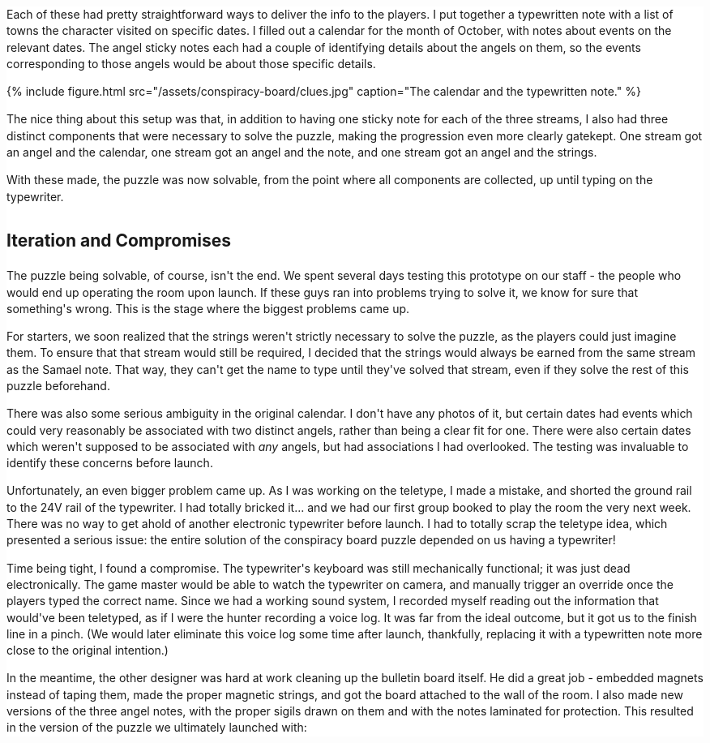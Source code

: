 Each of these had pretty straightforward ways to deliver the info to the players. I put together a typewritten note with a list of towns the character visited on specific dates. I filled out a calendar for the month of October, with notes about events on the relevant dates. The angel sticky notes each had a couple of identifying details about the angels on them, so the events corresponding to those angels would be about those specific details.

{% include figure.html src="/assets/conspiracy-board/clues.jpg" caption="The calendar and the typewritten note." %}

The nice thing about this setup was that, in addition to having one sticky note for each of the three streams, I also had three distinct components that were necessary to solve the puzzle, making the progression even more clearly gatekept. One stream got an angel and the calendar, one stream got an angel and the note, and one stream got an angel and the strings. 

With these made, the puzzle was now solvable, from the point where all components are collected, up until typing on the typewriter.

## Iteration and Compromises
The puzzle being solvable, of course, isn't the end. We spent several days testing this prototype on our staff - the people who would end up operating the room upon launch. If these guys ran into problems trying to solve it, we know for sure that something's wrong. This is the stage where the biggest problems came up. 

For starters, we soon realized that the strings weren't strictly necessary to solve the puzzle, as the players could just imagine them. To ensure that that stream would still be required, I decided that the strings would always be earned from the same stream as the Samael note. That way, they can't get the name to type until they've solved that stream, even if they solve the rest of this puzzle beforehand.

There was also some serious ambiguity in the original calendar. I don't have any photos of it, but certain dates had events which could very reasonably be associated with two distinct angels, rather than being a clear fit for one. There were also certain dates which weren't supposed to be associated with *any* angels, but had associations I had overlooked. The testing was invaluable to identify these concerns before launch.

Unfortunately, an even bigger problem came up. As I was working on the teletype, I made a mistake, and shorted the ground rail to the 24V rail of the typewriter. I had totally bricked it... and we had our first group booked to play the room the very next week. There was no way to get ahold of another electronic typewriter before launch. I had to totally scrap the teletype idea, which presented a serious issue: the entire solution of the conspiracy board puzzle depended on us having a typewriter!

Time being tight, I found a compromise. The typewriter's keyboard was still mechanically functional; it was just dead electronically. The game master would be able to watch the typewriter on camera, and manually trigger an override once the players typed the correct name. Since we had a working sound system, I recorded myself reading out the information that would've been teletyped, as if I were the hunter recording a voice log. It was far from the ideal outcome, but it got us to the finish line in a pinch. (We would later eliminate this voice log some time after launch, thankfully, replacing it with a typewritten note more close to the original intention.)

In the meantime, the other designer was hard at work cleaning up the bulletin board itself. He did a great job - embedded magnets instead of taping them, made the proper magnetic strings, and got the board attached to the wall of the room. I also made new versions of the three angel notes, with the proper sigils drawn on them and with the notes laminated for protection. This resulted in the version of the puzzle we ultimately launched with: 
